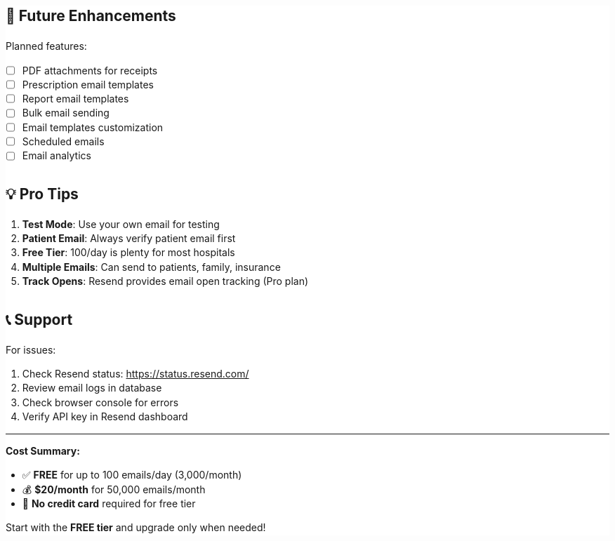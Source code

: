 ## 🔄 Future Enhancements

Planned features:
- [ ] PDF attachments for receipts
- [ ] Prescription email templates
- [ ] Report email templates
- [ ] Bulk email sending
- [ ] Email templates customization
- [ ] Scheduled emails
- [ ] Email analytics

## 💡 Pro Tips

1. **Test Mode**: Use your own email for testing
2. **Patient Email**: Always verify patient email first
3. **Free Tier**: 100/day is plenty for most hospitals
4. **Multiple Emails**: Can send to patients, family, insurance
5. **Track Opens**: Resend provides email open tracking (Pro plan)

## 📞 Support

For issues:
1. Check Resend status: https://status.resend.com/
2. Review email logs in database
3. Check browser console for errors
4. Verify API key in Resend dashboard

---

**Cost Summary:**
- ✅ **FREE** for up to 100 emails/day (3,000/month)
- 💰 **$20/month** for 50,000 emails/month
- 🚀 **No credit card** required for free tier

Start with the **FREE tier** and upgrade only when needed!
